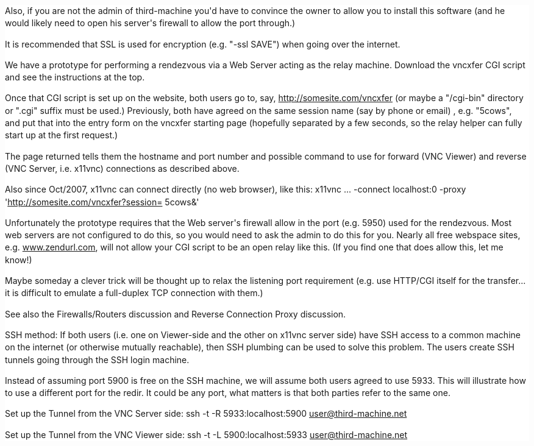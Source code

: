    Also, if you are not the admin of third-machine you'd have to convince
   the owner to allow you to install this software (and he would likely
   need to open his server's firewall to allow the port through.)

   It is recommended that SSL is used for encryption (e.g. "-ssl SAVE")
   when going over the internet.

   We have a prototype for performing a rendezvous via a Web Server
   acting as the relay machine. Download the vncxfer CGI script and see
   the instructions at the top.

   Once that CGI script is set up on the website, both users go to, say,
   http://somesite.com/vncxfer (or maybe a "/cgi-bin" directory or ".cgi"
   suffix must be used.) Previously, both have agreed on the same session
   name (say by phone or email) , e.g. "5cows", and put that into the
   entry form on the vncxfer starting page (hopefully separated by a few
   seconds, so the relay helper can fully start up at the first request.)

   The page returned tells them the hostname and port number and possible
   command to use for forward (VNC Viewer) and reverse (VNC Server, i.e.
   x11vnc) connections as described above.

   Also since Oct/2007, x11vnc can connect directly (no web browser),
   like this:
   x11vnc ... -connect localhost:0 -proxy 'http://somesite.com/vncxfer?session=
5cows&'

   Unfortunately the prototype requires that the Web server's firewall
   allow in the port (e.g. 5950) used for the rendezvous. Most web
   servers are not configured to do this, so you would need to ask the
   admin to do this for you. Nearly all free webspace sites, e.g.
   www.zendurl.com, will not allow your CGI script to be an open relay
   like this. (If you find one that does allow this, let me know!)

   Maybe someday a clever trick will be thought up to relax the listening
   port requirement (e.g. use HTTP/CGI itself for the transfer... it is
   difficult to emulate a full-duplex TCP connection with them.)

   See also the Firewalls/Routers discussion and Reverse Connection Proxy
   discussion.


   SSH method: If both users (i.e. one on Viewer-side and the other on
   x11vnc server side) have SSH access to a common machine on the
   internet (or otherwise mutually reachable), then SSH plumbing can be
   used to solve this problem. The users create SSH tunnels going through
   the SSH login machine.

   Instead of assuming port 5900 is free on the SSH machine, we will
   assume both users agreed to use 5933. This will illustrate how to use
   a different port for the redir. It could be any port, what matters is
   that both parties refer to the same one.

   Set up the Tunnel from the VNC Server side:
   ssh -t -R 5933:localhost:5900 user@third-machine.net

   Set up the Tunnel from the VNC Viewer side:
   ssh -t -L 5900:localhost:5933 user@third-machine.net
